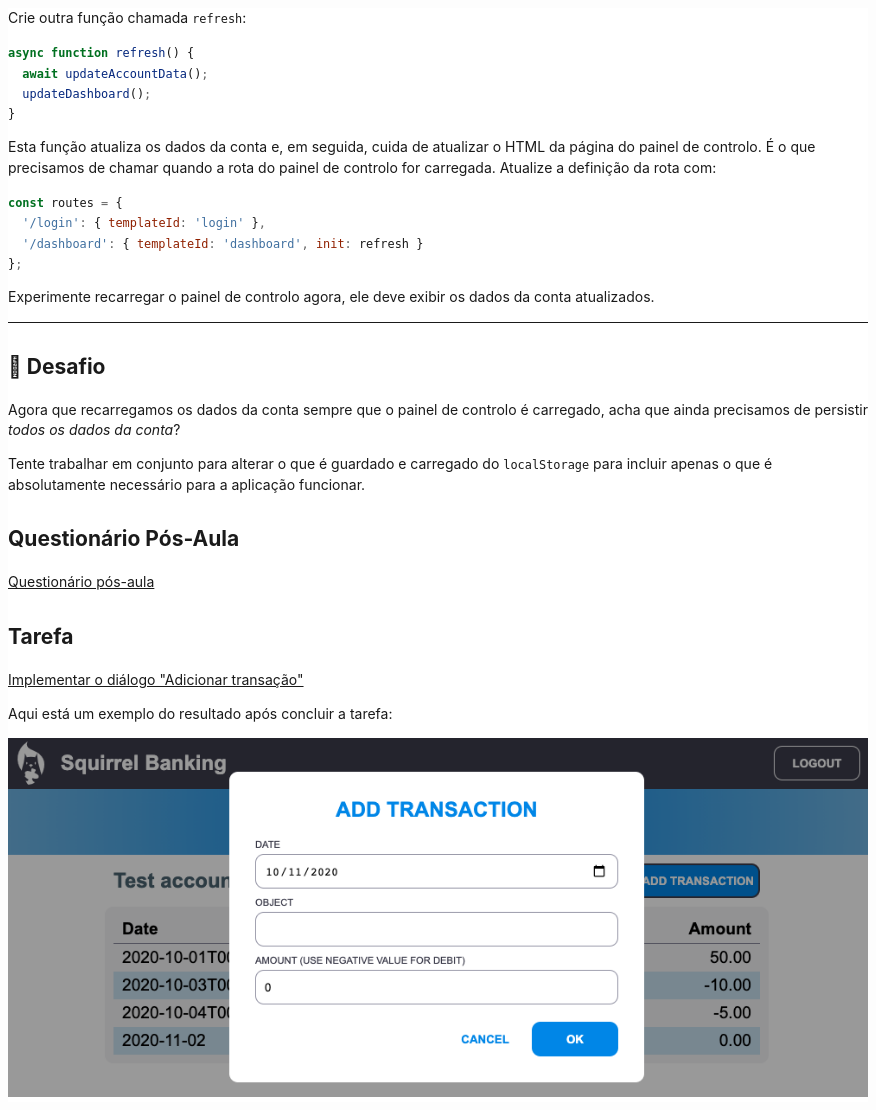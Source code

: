 Crie outra função chamada `refresh`:

```js
async function refresh() {
  await updateAccountData();
  updateDashboard();
}
```

Esta função atualiza os dados da conta e, em seguida, cuida de atualizar o HTML da página do painel de controlo. É o que precisamos de chamar quando a rota do painel de controlo for carregada. Atualize a definição da rota com:

```js
const routes = {
  '/login': { templateId: 'login' },
  '/dashboard': { templateId: 'dashboard', init: refresh }
};
```

Experimente recarregar o painel de controlo agora, ele deve exibir os dados da conta atualizados.

---

## 🚀 Desafio

Agora que recarregamos os dados da conta sempre que o painel de controlo é carregado, acha que ainda precisamos de persistir *todos os dados da conta*?

Tente trabalhar em conjunto para alterar o que é guardado e carregado do `localStorage` para incluir apenas o que é absolutamente necessário para a aplicação funcionar.

## Questionário Pós-Aula
[Questionário pós-aula](https://ashy-river-0debb7803.1.azurestaticapps.net/quiz/48)

## Tarefa

[Implementar o diálogo "Adicionar transação"](assignment.md)

Aqui está um exemplo do resultado após concluir a tarefa:

![Captura de ecrã mostrando um exemplo do diálogo "Adicionar transação"](../../../../7-bank-project/4-state-management/images/dialog.png)

